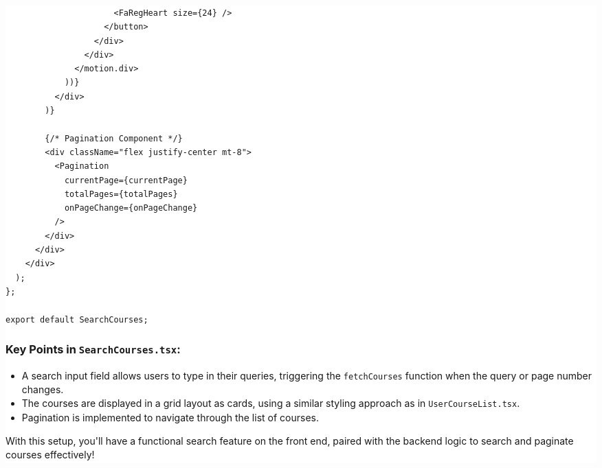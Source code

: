 ```tsx
                      <FaRegHeart size={24} />
                    </button>
                  </div>
                </div>
              </motion.div>
            ))}
          </div>
        )}

        {/* Pagination Component */}
        <div className="flex justify-center mt-8">
          <Pagination
            currentPage={currentPage}
            totalPages={totalPages}
            onPageChange={onPageChange}
          />
        </div>
      </div>
    </div>
  );
};

export default SearchCourses;
```

### Key Points in `SearchCourses.tsx`:
- A search input field allows users to type in their queries, triggering the `fetchCourses` function when the query or page number changes.
- The courses are displayed in a grid layout as cards, using a similar styling approach as in `UserCourseList.tsx`.
- Pagination is implemented to navigate through the list of courses.

With this setup, you'll have a functional search feature on the front end, paired with the backend logic to search and paginate courses effectively!
